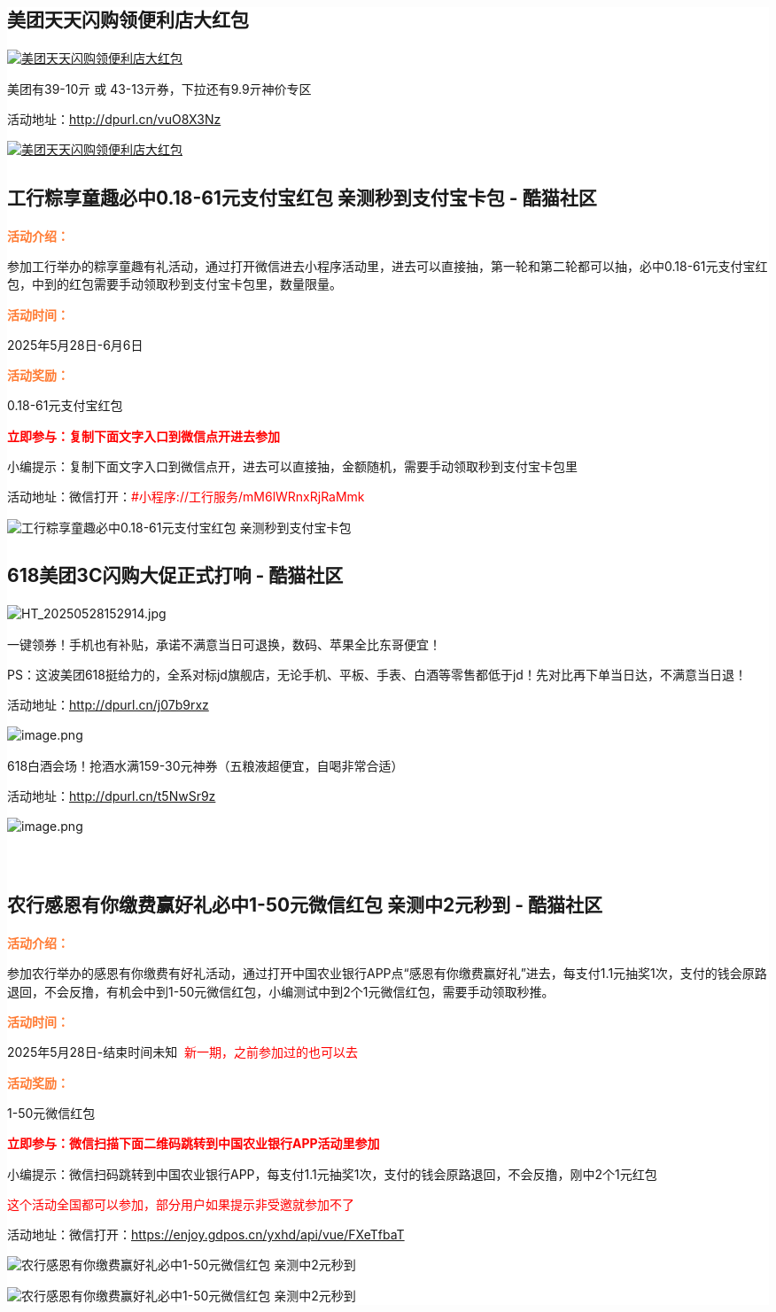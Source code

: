 ## 美团天天闪购领便利店大红包
<p>
    <a rel="nofollow" target="_blank" href="https://www.qqhjy6.xyz/caiji/data/images/2025-05-27/372a8753c95e819f25e06c88be66dda0.jpg"><img src="https://image.smallfawn.work/?url=https://www.qqhjy6.xyz/caiji/data/images/2025-05-27/372a8753c95e819f25e06c88be66dda0.jpg" title="美团天天闪购领便利店大红包 " alt="美团天天闪购领便利店大红包 " referrerpolicy="no-referrer"></a> 
</p>
<p>
    美团有39-10亓&nbsp;或&nbsp;43-13亓券，下拉还有9.9亓神价专区
</p>
<p>
    活动地址：<a rel="nofollow" target="_blank" href="http://dpurl.cn/vuO8X3Nz">http://dpurl.cn/vuO8X3Nz</a> 
</p>
<p>
    <a rel="nofollow" target="_blank" href="https://www.qqhjy6.xyz/caiji/data/images/2025-05-27/a27a4bca5a141fa39cf8c52dfa9fd3a9.png"><img src="https://image.smallfawn.work/?url=https://www.qqhjy6.xyz/caiji/data/images/2025-05-27/a27a4bca5a141fa39cf8c52dfa9fd3a9.png" title="美团天天闪购领便利店大红包 " alt="美团天天闪购领便利店大红包 " referrerpolicy="no-referrer"></a> 
</p>

## 工行粽享童趣必中0.18-61元支付宝红包 亲测秒到支付宝卡包 - 酷猫社区
<p><span style="color: #ff7b33;"><strong>活动介绍：</strong></span></p> 
<p><span style="text-indent: 2em;">参加工行举办的粽享童趣有礼活动，通过打开微信进去小程序活动里，进去可以直接抽，第一轮和第二轮都可以抽，必中0.18-61元支付宝红包，中到的红包需要手动领取秒到支付宝卡包里，数量限量。</span></p> 
<p><strong><span style="color: #ff7b33;">活动时间：</span></strong></p> 
<p>2025年5月28日-6月6日</p> 
<p><strong><span style="color: #ff7b33;">活动奖励：</span></strong></p> 
<p>0.18-61元支付宝红包</p> 
<p><strong><span style="color: #ff7b33;"><span style="color: #ff0000;">立即参与：复制下面文字入口到微信点开进去参加</span></span></strong></p> 
<p>小编提示：复制下面文字入口到微信点开，进去可以直接抽，金额随机，需要手动领取秒到支付宝卡包里</p> 
<p>活动地址：微信打开：<span style="color: #ff0000;">#小程序://工行服务/mM6lWRnxRjRaMmk</span></p> 
<p></p><div class="el-image"><img class="alignnone size-full wp-image-220329" src="https://image.smallfawn.work/?url=https://pic.dir28.com/wp-content/uploads/2025/05/20250528164502.jpg" alt="工行粽享童趣必中0.18-61元支付宝红包 亲测秒到支付宝卡包" width="610" height="673" referrerpolicy="no-referrer"></div><p></p>

## 618美团3C闪购大促正式打响 - 酷猫社区
<p></p><div class="el-image"><img src="https://image.smallfawn.work/?url=https://www.xiaodao1.com/uploads/allimg/250528/1748417364553035.jpg" title="1748417364553035.jpg" alt="HT_20250528152914.jpg" class="el-image__inner el-image__preview" referrerpolicy="no-referrer"></div><p></p>
<p>一键领券！手机也有补贴，承诺不满意当日可退换，数码、苹果全比东哥便宜！</p>
<p>PS：这波美团618挺给力的，全系对标jd旗舰店，无论手机、平板、手表、白酒等零售都低于jd！先对比再下单当日达，不满意当日退！</p>
<p>活动地址：<a href="http://dpurl.cn/j07b9rxz" target="_blank">http://dpurl.cn/j07b9rxz</a> </p>
<p></p><div class="el-image"><img src="https://image.smallfawn.work/?url=https://www.xiaodao1.com/uploads/allimg/250528/1748417417532645.png" title="1748417417532645.png" alt="image.png" class="el-image__inner el-image__preview" referrerpolicy="no-referrer"></div><p></p>
<p>618白酒会场！抢酒水满159-30元神券（五粮液超便宜，自喝非常合适）</p>
<p>活动地址：<a href="http://dpurl.cn/t5NwSr9z" target="_blank">http://dpurl.cn/t5NwSr9z</a></p>
<p></p><div class="el-image"><img src="https://image.smallfawn.work/?url=https://www.xiaodao1.com/uploads/allimg/250528/1748417651544284.png" title="1748417651544284.png" alt="image.png" class="el-image__inner el-image__preview" referrerpolicy="no-referrer"></div><p></p> 
<br>

## 农行感恩有你缴费赢好礼必中1-50元微信红包 亲测中2元秒到 - 酷猫社区
<p><span style="color: #ff7b33;"><strong>活动介绍：</strong></span></p> 
<p><span style="text-indent: 2em;">参加农行举办的感恩有你缴费有好礼活动，通过打开中国农业银行APP点“感恩有你缴费赢好礼”进去，每支付1.1元抽奖1次，支付的钱会原路退回，不会反撸，有机会中到1-50元微信红包，小编测试中到2个1元微信红包，需要手动领取秒推。</span></p> 
<p><strong><span style="color: #ff7b33;">活动时间：</span></strong></p> 
<p>2025年5月28日-结束时间未知&nbsp; <span style="color: #ff0000;">新一期，之前参加过的也可以去</span></p> 
<p><strong><span style="color: #ff7b33;">活动奖励：</span></strong></p> 
<p>1-50元微信红包</p> 
<p><strong><span style="color: #ff7b33;"><span style="color: #ff0000;">立即参与：微信扫描下面二维码跳转到中国农业银行APP活动里参加</span></span></strong></p> 
<p>小编提示：微信扫码跳转到中国农业银行APP，每支付1.1元抽奖1次，支付的钱会原路退回，不会反撸，刚中2个1元红包</p> 
<p><span style="color: #ff0000;">这个活动全国都可以参加，部分用户如果提示非受邀就参加不了</span></p> 
<p>活动地址：微信打开：<a href="https://enjoy.gdpos.cn/yxhd/api/vue/FXeTfbaT" target="_blank">https://enjoy.gdpos.cn/yxhd/api/vue/FXeTfbaT</a></p> 
<p></p><div class="el-image"><img class="alignnone size-full wp-image-217457" src="https://image.smallfawn.work/?url=https://pic.dir28.com/wp-content/uploads/2025/02/20250215121322.jpg" alt="农行感恩有你缴费赢好礼必中1-50元微信红包 亲测中2元秒到" width="230" height="231" referrerpolicy="no-referrer"></div><p></p> 
<p></p><div class="el-image"><img class="alignnone size-full wp-image-220322" src="https://image.smallfawn.work/?url=https://pic.dir28.com/wp-content/uploads/2025/03/20250528130925.jpg" alt="农行感恩有你缴费赢好礼必中1-50元微信红包 亲测中2元秒到" width="610" height="673" referrerpolicy="no-referrer"></div><p></p> 